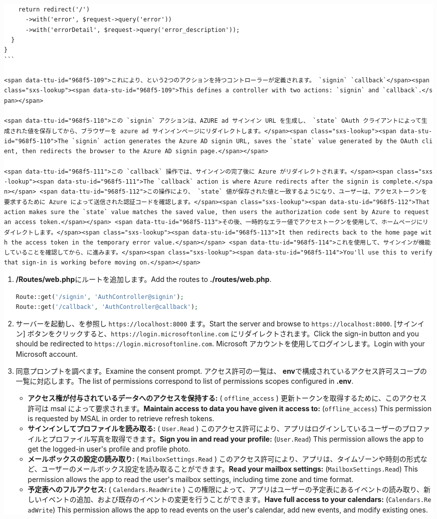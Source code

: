         return redirect('/')
          ->with('error', $request->query('error'))
          ->with('errorDetail', $request->query('error_description'));
      }
    }
    ```

    <span data-ttu-id="968f5-109">これにより、という2つのアクションを持つコントローラーが定義されます。 `signin` `callback`</span><span class="sxs-lookup"><span data-stu-id="968f5-109">This defines a controller with two actions: `signin` and `callback`.</span></span>

    <span data-ttu-id="968f5-110">この `signin` アクションは、AZURE ad サインイン URL を生成し、 `state` OAuth クライアントによって生成された値を保存してから、ブラウザーを azure ad サインインページにリダイレクトします。</span><span class="sxs-lookup"><span data-stu-id="968f5-110">The `signin` action generates the Azure AD signin URL, saves the `state` value generated by the OAuth client, then redirects the browser to the Azure AD signin page.</span></span>

    <span data-ttu-id="968f5-111">この `callback` 操作では、サインインの完了後に Azure がリダイレクトされます。</span><span class="sxs-lookup"><span data-stu-id="968f5-111">The `callback` action is where Azure redirects after the signin is complete.</span></span> <span data-ttu-id="968f5-112">この操作により、 `state` 値が保存された値と一致するようになり、ユーザーは、アクセストークンを要求するために Azure によって送信された認証コードを確認します。</span><span class="sxs-lookup"><span data-stu-id="968f5-112">That action makes sure the `state` value matches the saved value, then users the authorization code sent by Azure to request an access token.</span></span> <span data-ttu-id="968f5-113">その後、一時的なエラー値でアクセストークンを使用して、ホームページにリダイレクトします。</span><span class="sxs-lookup"><span data-stu-id="968f5-113">It then redirects back to the home page with the access token in the temporary error value.</span></span> <span data-ttu-id="968f5-114">これを使用して、サインインが機能していることを確認してから、に進みます。</span><span class="sxs-lookup"><span data-stu-id="968f5-114">You'll use this to verify that sign-in is working before moving on.</span></span>

1. <span data-ttu-id="968f5-115">**/Routes/web.php**にルートを追加します。</span><span class="sxs-lookup"><span data-stu-id="968f5-115">Add the routes to **./routes/web.php**.</span></span>

    ```php
    Route::get('/signin', 'AuthController@signin');
    Route::get('/callback', 'AuthController@callback');
    ```

1. <span data-ttu-id="968f5-116">サーバーを起動し、を参照し `https://localhost:8000` ます。</span><span class="sxs-lookup"><span data-stu-id="968f5-116">Start the server and browse to `https://localhost:8000`.</span></span> <span data-ttu-id="968f5-117">[サインイン] ボタンをクリックすると、`https://login.microsoftonline.com` にリダイレクトされます。</span><span class="sxs-lookup"><span data-stu-id="968f5-117">Click the sign-in button and you should be redirected to `https://login.microsoftonline.com`.</span></span> <span data-ttu-id="968f5-118">Microsoft アカウントを使用してログインします。</span><span class="sxs-lookup"><span data-stu-id="968f5-118">Login with your Microsoft account.</span></span>

1. <span data-ttu-id="968f5-119">同意プロンプトを調べます。</span><span class="sxs-lookup"><span data-stu-id="968f5-119">Examine the consent prompt.</span></span> <span data-ttu-id="968f5-120">アクセス許可の一覧は、 **env**で構成されているアクセス許可スコープの一覧に対応します。</span><span class="sxs-lookup"><span data-stu-id="968f5-120">The list of permissions correspond to list of permissions scopes configured in **.env**.</span></span>

    - <span data-ttu-id="968f5-121">**アクセス権が付与されているデータへのアクセスを保持する:** ( `offline_access` ) 更新トークンを取得するために、このアクセス許可は msal によって要求されます。</span><span class="sxs-lookup"><span data-stu-id="968f5-121">**Maintain access to data you have given it access to:** (`offline_access`) This permission is requested by MSAL in order to retrieve refresh tokens.</span></span>
    - <span data-ttu-id="968f5-122">**サインインしてプロファイルを読み取る:** ( `User.Read` ) このアクセス許可により、アプリはログインしているユーザーのプロファイルとプロファイル写真を取得できます。</span><span class="sxs-lookup"><span data-stu-id="968f5-122">**Sign you in and read your profile:** (`User.Read`) This permission allows the app to get the logged-in user's profile and profile photo.</span></span>
    - <span data-ttu-id="968f5-123">**メールボックスの設定の読み取り:** ( `MailboxSettings.Read` ) このアクセス許可により、アプリは、タイムゾーンや時刻の形式など、ユーザーのメールボックス設定を読み取ることができます。</span><span class="sxs-lookup"><span data-stu-id="968f5-123">**Read your mailbox settings:** (`MailboxSettings.Read`) This permission allows the app to read the user's mailbox settings, including time zone and time format.</span></span>
    - <span data-ttu-id="968f5-124">**予定表へのフルアクセス:** ( `Calendars.ReadWrite` ) この権限によって、アプリはユーザーの予定表にあるイベントの読み取り、新しいイベントの追加、および既存のイベントの変更を行うことができます。</span><span class="sxs-lookup"><span data-stu-id="968f5-124">**Have full access to your calendars:** (`Calendars.ReadWrite`) This permission allows the app to read events on the user's calendar, add new events, and modify existing ones.</span></span>
